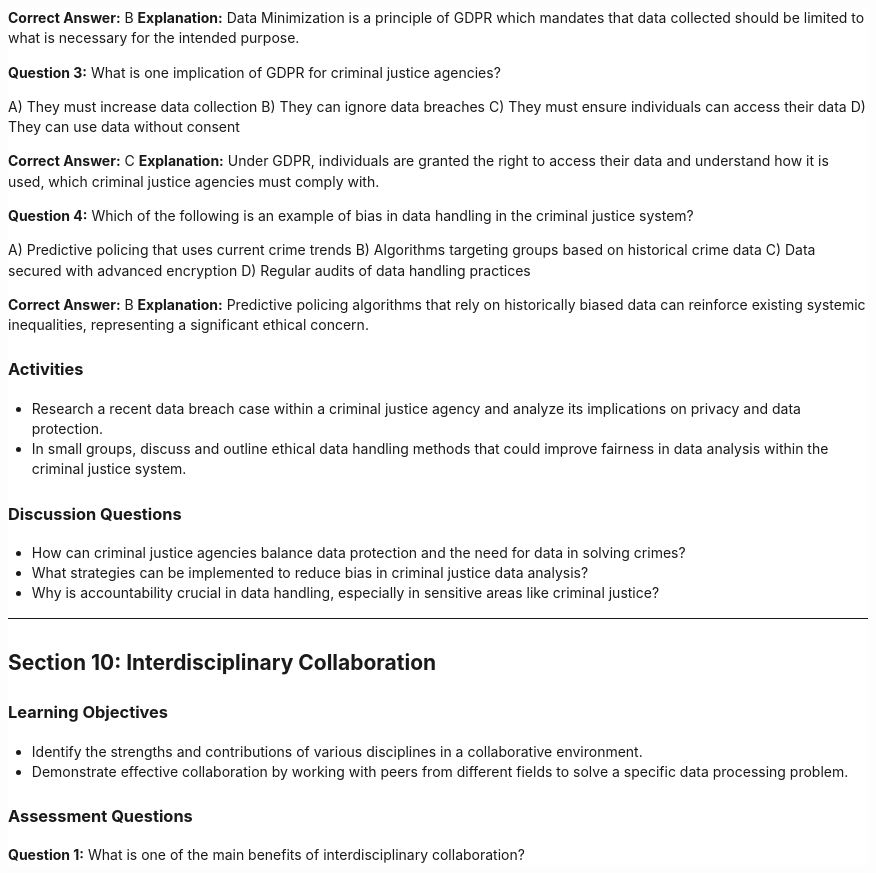 **Correct Answer:** B
**Explanation:** Data Minimization is a principle of GDPR which mandates that data collected should be limited to what is necessary for the intended purpose.

**Question 3:** What is one implication of GDPR for criminal justice agencies?

  A) They must increase data collection
  B) They can ignore data breaches
  C) They must ensure individuals can access their data
  D) They can use data without consent

**Correct Answer:** C
**Explanation:** Under GDPR, individuals are granted the right to access their data and understand how it is used, which criminal justice agencies must comply with.

**Question 4:** Which of the following is an example of bias in data handling in the criminal justice system?

  A) Predictive policing that uses current crime trends
  B) Algorithms targeting groups based on historical crime data
  C) Data secured with advanced encryption
  D) Regular audits of data handling practices

**Correct Answer:** B
**Explanation:** Predictive policing algorithms that rely on historically biased data can reinforce existing systemic inequalities, representing a significant ethical concern.

### Activities
- Research a recent data breach case within a criminal justice agency and analyze its implications on privacy and data protection.
- In small groups, discuss and outline ethical data handling methods that could improve fairness in data analysis within the criminal justice system.

### Discussion Questions
- How can criminal justice agencies balance data protection and the need for data in solving crimes?
- What strategies can be implemented to reduce bias in criminal justice data analysis?
- Why is accountability crucial in data handling, especially in sensitive areas like criminal justice?

---

## Section 10: Interdisciplinary Collaboration

### Learning Objectives
- Identify the strengths and contributions of various disciplines in a collaborative environment.
- Demonstrate effective collaboration by working with peers from different fields to solve a specific data processing problem.

### Assessment Questions

**Question 1:** What is one of the main benefits of interdisciplinary collaboration?
